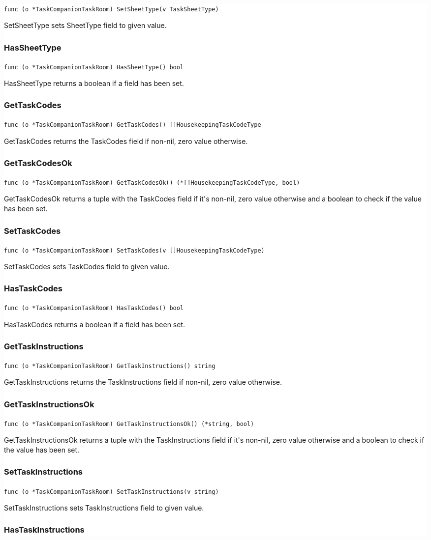 `func (o *TaskCompanionTaskRoom) SetSheetType(v TaskSheetType)`

SetSheetType sets SheetType field to given value.

### HasSheetType

`func (o *TaskCompanionTaskRoom) HasSheetType() bool`

HasSheetType returns a boolean if a field has been set.

### GetTaskCodes

`func (o *TaskCompanionTaskRoom) GetTaskCodes() []HousekeepingTaskCodeType`

GetTaskCodes returns the TaskCodes field if non-nil, zero value otherwise.

### GetTaskCodesOk

`func (o *TaskCompanionTaskRoom) GetTaskCodesOk() (*[]HousekeepingTaskCodeType, bool)`

GetTaskCodesOk returns a tuple with the TaskCodes field if it's non-nil, zero value otherwise
and a boolean to check if the value has been set.

### SetTaskCodes

`func (o *TaskCompanionTaskRoom) SetTaskCodes(v []HousekeepingTaskCodeType)`

SetTaskCodes sets TaskCodes field to given value.

### HasTaskCodes

`func (o *TaskCompanionTaskRoom) HasTaskCodes() bool`

HasTaskCodes returns a boolean if a field has been set.

### GetTaskInstructions

`func (o *TaskCompanionTaskRoom) GetTaskInstructions() string`

GetTaskInstructions returns the TaskInstructions field if non-nil, zero value otherwise.

### GetTaskInstructionsOk

`func (o *TaskCompanionTaskRoom) GetTaskInstructionsOk() (*string, bool)`

GetTaskInstructionsOk returns a tuple with the TaskInstructions field if it's non-nil, zero value otherwise
and a boolean to check if the value has been set.

### SetTaskInstructions

`func (o *TaskCompanionTaskRoom) SetTaskInstructions(v string)`

SetTaskInstructions sets TaskInstructions field to given value.

### HasTaskInstructions
